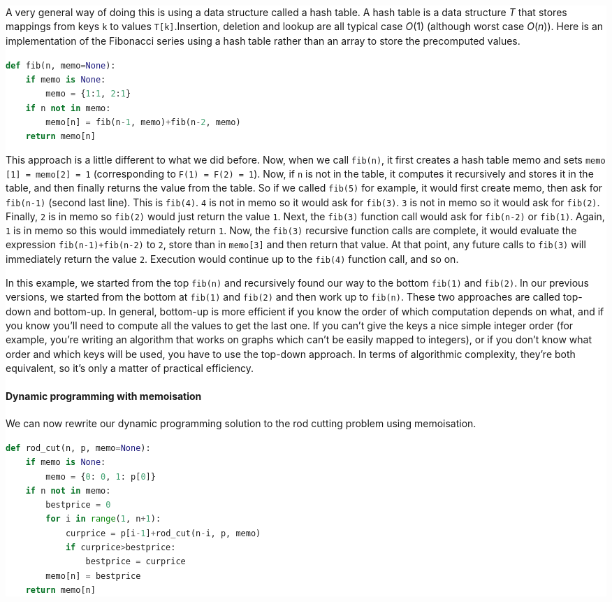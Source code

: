 A very general way of doing this is using a data structure called a hash table. A hash table is a data structure $T$ that stores mappings from keys `k` to values `T[k]`.Insertion, deletion and lookup are all typical case $O(1)$ (although worst case $O(n)$). Here is an implementation of the Fibonacci series using a hash table rather than an array to store the precomputed values.

```python
def fib(n, memo=None):
	if memo is None:
		memo = {1:1, 2:1}
	if n not in memo:
		memo[n] = fib(n-1, memo)+fib(n-2, memo)
	return memo[n]
```

This approach is a little different to what we did before. Now, when we call `fib(n)`, it first creates a hash table memo and sets `memo[1] = memo[2] = 1` (corresponding to `F(1) = F(2) = 1`). Now, if `n` is not in the table, it computes it recursively and stores it in the table, and then finally returns the value from the table. So if we called `fib(5)` for example, it would first create memo, then ask for `fib(n-1)` (second last line). This is `fib(4)`. `4` is not in memo so it would ask for `fib(3)`. `3` is not in memo so it would ask for `fib(2)`. Finally, `2` is in memo so `fib(2)` would just return the value `1`. Next, the `fib(3)` function call would ask for `fib(n-2)` or `fib(1)`. Again, `1` is in memo so this would immediately return `1`. Now, the `fib(3)` recursive function calls are complete, it would evaluate the expression `fib(n-1)+fib(n-2)` to `2`, store than in `memo[3]` and then return that value. At that point, any future calls to `fib(3)` will immediately return the value `2`. Execution would continue up to the `fib(4)` function call, and so on.

In this example, we started from the top `fib(n)` and recursively found our way to the bottom `fib(1)` and `fib(2)`. In our previous versions, we started from the bottom at `fib(1)` and `fib(2)` and then work up to `fib(n)`. These two approaches are called top-down and bottom-up. In general, bottom-up is more efficient if you know the order of which computation depends on what, and if you know you’ll need to compute all the values to get the last one. If you can’t give the keys a nice simple integer order (for example, you’re writing an algorithm that works on graphs which can’t be easily mapped to integers), or if you don’t know what order and which keys will be used, you have to use the top-down approach. In terms of algorithmic complexity, they’re both equivalent, so it’s only a matter of practical efficiency.



#### Dynamic programming with memoisation

We can now rewrite our dynamic programming solution to the rod cutting problem using memoisation.

```python
def rod_cut(n, p, memo=None):
	if memo is None:
		memo = {0: 0, 1: p[0]}
	if n not in memo:
		bestprice = 0
		for i in range(1, n+1):
			curprice = p[i-1]+rod_cut(n-i, p, memo)
			if curprice>bestprice:
				bestprice = curprice
		memo[n] = bestprice
	return memo[n]
```
